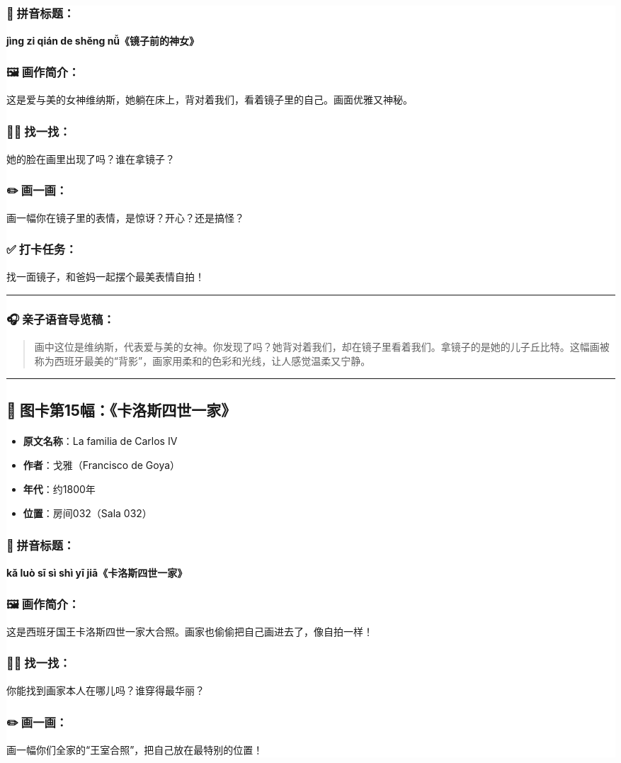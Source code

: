 
### 📘 拼音标题：

**jìng zi qián de shěnɡ nǚ《镜子前的神女》**

### 🖼️ 画作简介：

这是爱与美的女神维纳斯，她躺在床上，背对着我们，看着镜子里的自己。画面优雅又神秘。

### 🕵️‍♀️ 找一找：

她的脸在画里出现了吗？谁在拿镜子？

### ✏️ 画一画：

画一幅你在镜子里的表情，是惊讶？开心？还是搞怪？

### ✅ 打卡任务：

找一面镜子，和爸妈一起摆个最美表情自拍！

---

### 🎧 亲子语音导览稿：

> 画中这位是维纳斯，代表爱与美的女神。你发现了吗？她背对着我们，却在镜子里看着我们。拿镜子的是她的儿子丘比特。这幅画被称为西班牙最美的“背影”，画家用柔和的色彩和光线，让人感觉温柔又宁静。

---

## 🎨 图卡第15幅：《卡洛斯四世一家》

- **原文名称**：La familia de Carlos IV
    
- **作者**：戈雅（Francisco de Goya）
    
- **年代**：约1800年
    
- **位置**：房间032（Sala 032）
    

### 📘 拼音标题：

**kǎ luò sī sì shì yī jiā《卡洛斯四世一家》**

### 🖼️ 画作简介：

这是西班牙国王卡洛斯四世一家大合照。画家也偷偷把自己画进去了，像自拍一样！

### 🕵️‍♀️ 找一找：

你能找到画家本人在哪儿吗？谁穿得最华丽？

### ✏️ 画一画：

画一幅你们全家的“王室合照”，把自己放在最特别的位置！
